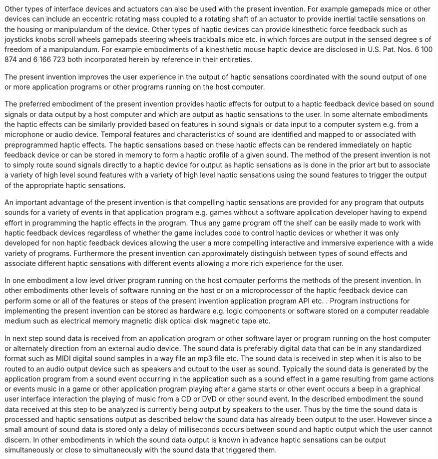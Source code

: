 Other types of interface devices and actuators can also be used with the present invention. For example gamepads mice or other devices can include an eccentric rotating mass coupled to a rotating shaft of an actuator to provide inertial tactile sensations on the housing or manipulandum of the device. Other types of haptic devices can provide kinesthetic force feedback such as joysticks knobs scroll wheels gamepads steering wheels trackballs mice etc. in which forces are output in the sensed degree s of freedom of a manipulandum. For example embodiments of a kinesthetic mouse haptic device are disclosed in U.S. Pat. Nos. 6 100 874 and 6 166 723 both incorporated herein by reference in their entireties.

The present invention improves the user experience in the output of haptic sensations coordinated with the sound output of one or more application programs or other programs running on the host computer.

The preferred embodiment of the present invention provides haptic effects for output to a haptic feedback device based on sound signals or data output by a host computer and which are output as haptic sensations to the user. In some alternate embodiments the haptic effects can be similarly provided based on features in sound signals or data input to a computer system e.g. from a microphone or audio device. Temporal features and characteristics of sound are identified and mapped to or associated with preprogrammed haptic effects. The haptic sensations based on these haptic effects can be rendered immediately on haptic feedback device or can be stored in memory to form a haptic profile of a given sound. The method of the present invention is not to simply route sound signals directly to a haptic device for output as haptic sensations as is done in the prior art but to associate a variety of high level sound features with a variety of high level haptic sensations using the sound features to trigger the output of the appropriate haptic sensations.

An important advantage of the present invention is that compelling haptic sensations are provided for any program that outputs sounds for a variety of events in that application program e.g. games without a software application developer having to expend effort in programming the haptic effects in the program. Thus any game program off the shelf can be easily made to work with haptic feedback devices regardless of whether the game includes code to control haptic devices or whether it was only developed for non haptic feedback devices allowing the user a more compelling interactive and immersive experience with a wide variety of programs. Furthermore the present invention can approximately distinguish between types of sound effects and associate different haptic sensations with different events allowing a more rich experience for the user.

In one embodiment a low level driver program running on the host computer performs the methods of the present invention. In other embodiments other levels of software running on the host or on a microprocessor of the haptic feedback device can perform some or all of the features or steps of the present invention application program API etc. . Program instructions for implementing the present invention can be stored as hardware e.g. logic components or software stored on a computer readable medium such as electrical memory magnetic disk optical disk magnetic tape etc.

In next step sound data is received from an application program or other software layer or program running on the host computer or alternately direction from an external audio device. The sound data is preferably digital data that can be in any standardized format such as MIDI digital sound samples in a way file an mp3 file etc. The sound data is received in step when it is also to be routed to an audio output device such as speakers and output to the user as sound. Typically the sound data is generated by the application program from a sound event occurring in the application such as a sound effect in a game resulting from game actions or events music in a game or other application program playing after a game starts or other event occurs a beep in a graphical user interface interaction the playing of music from a CD or DVD or other sound event. In the described embodiment the sound data received at this step to be analyzed is currently being output by speakers to the user. Thus by the time the sound data is processed and haptic sensations output as described below the sound data has already been output to the user. However since a small amount of sound data is stored only a delay of milliseconds occurs between sound and haptic output which the user cannot discern. In other embodiments in which the sound data output is known in advance haptic sensations can be output simultaneously or close to simultaneously with the sound data that triggered them.
